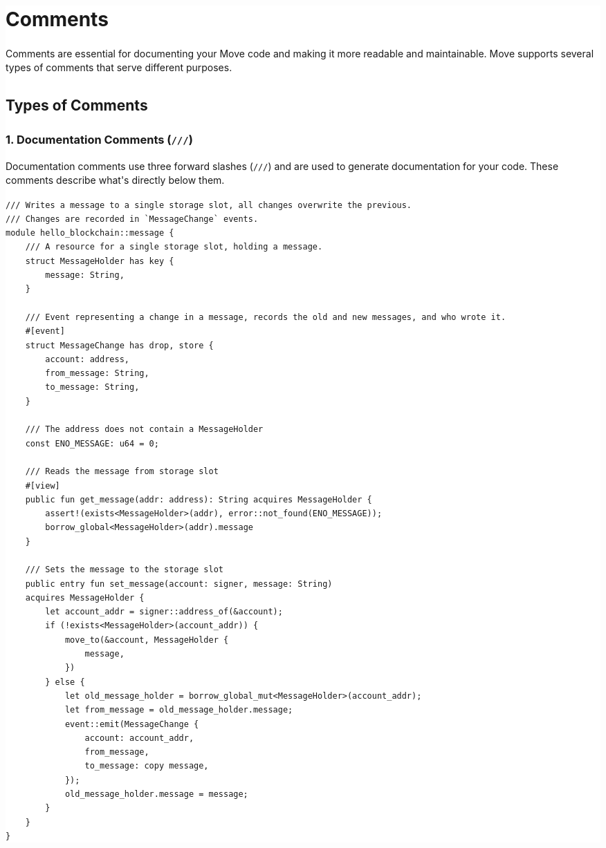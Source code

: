 # Comments

Comments are essential for documenting your Move code and making it more readable and maintainable. Move supports several types of comments that serve different purposes.

## Types of Comments

### 1. Documentation Comments (`///`)

Documentation comments use three forward slashes (`///`) and are used to generate documentation for your code. These comments describe what's directly below them.

```move
/// Writes a message to a single storage slot, all changes overwrite the previous.
/// Changes are recorded in `MessageChange` events.
module hello_blockchain::message {
    /// A resource for a single storage slot, holding a message.
    struct MessageHolder has key {
        message: String,
    }

    /// Event representing a change in a message, records the old and new messages, and who wrote it.
    #[event]
    struct MessageChange has drop, store {
        account: address,
        from_message: String,
        to_message: String,
    }

    /// The address does not contain a MessageHolder
    const ENO_MESSAGE: u64 = 0;

    /// Reads the message from storage slot
    #[view]
    public fun get_message(addr: address): String acquires MessageHolder {
        assert!(exists<MessageHolder>(addr), error::not_found(ENO_MESSAGE));
        borrow_global<MessageHolder>(addr).message
    }

    /// Sets the message to the storage slot
    public entry fun set_message(account: signer, message: String)
    acquires MessageHolder {
        let account_addr = signer::address_of(&account);
        if (!exists<MessageHolder>(account_addr)) {
            move_to(&account, MessageHolder {
                message,
            })
        } else {
            let old_message_holder = borrow_global_mut<MessageHolder>(account_addr);
            let from_message = old_message_holder.message;
            event::emit(MessageChange {
                account: account_addr,
                from_message,
                to_message: copy message,
            });
            old_message_holder.message = message;
        }
    }
}
```

